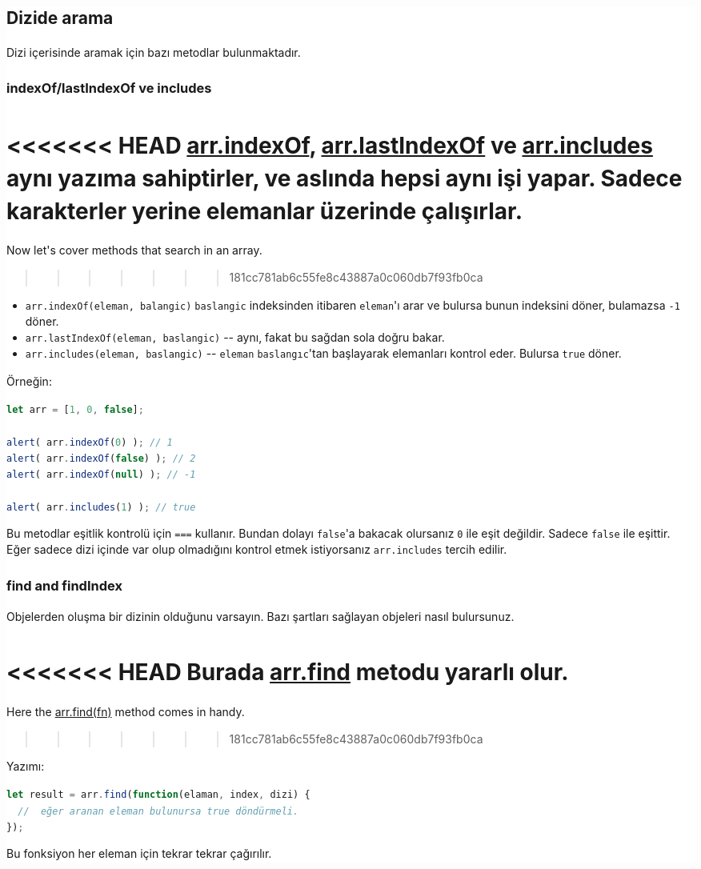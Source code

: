 ## Dizide arama

Dizi içerisinde aramak için bazı metodlar bulunmaktadır.

### indexOf/lastIndexOf ve includes

<<<<<<< HEAD
[arr.indexOf](mdn:js/Array/indexOf), [arr.lastIndexOf](mdn:js/Array/lastIndexOf) ve [arr.includes](mdn:js/Array/includes) aynı yazıma sahiptirler, ve aslında hepsi aynı işi yapar. Sadece karakterler yerine elemanlar üzerinde çalışırlar.
=======
Now let's cover methods that search in an array.
>>>>>>> 181cc781ab6c55fe8c43887a0c060db7f93fb0ca

- `arr.indexOf(eleman, balangic)` `baslangic` indeksinden itibaren `eleman`'ı arar ve bulursa bunun indeksini döner, bulamazsa `-1` döner.
- `arr.lastIndexOf(eleman, baslangic)` -- aynı, fakat bu sağdan sola doğru bakar.
- `arr.includes(eleman, baslangic)` --  `eleman` `baslangıc`'tan başlayarak elemanları kontrol eder. Bulursa `true` döner.


Örneğin:

```js run
let arr = [1, 0, false];

alert( arr.indexOf(0) ); // 1
alert( arr.indexOf(false) ); // 2
alert( arr.indexOf(null) ); // -1

alert( arr.includes(1) ); // true
```

Bu metodlar eşitlik kontrolü için `===` kullanır. Bundan dolayı `false`'a bakacak olursanız `0` ile eşit değildir. Sadece `false` ile eşittir.
Eğer sadece dizi içinde var olup olmadığını kontrol etmek istiyorsanız `arr.includes` tercih edilir.
 
### find and findIndex

Objelerden oluşma bir dizinin olduğunu varsayın. Bazı şartları sağlayan objeleri nasıl bulursunuz.

<<<<<<< HEAD
Burada [arr.find](mdn:js/Array/find) metodu yararlı olur.
=======
Here the [arr.find(fn)](mdn:js/Array/find) method comes in handy.
>>>>>>> 181cc781ab6c55fe8c43887a0c060db7f93fb0ca

Yazımı:
```js
let result = arr.find(function(elaman, index, dizi) {
  //  eğer aranan eleman bulunursa true döndürmeli.
});
```
Bu fonksiyon her eleman için tekrar tekrar çağırılır.


  [Symbol.isConcatSpreadable]: true,